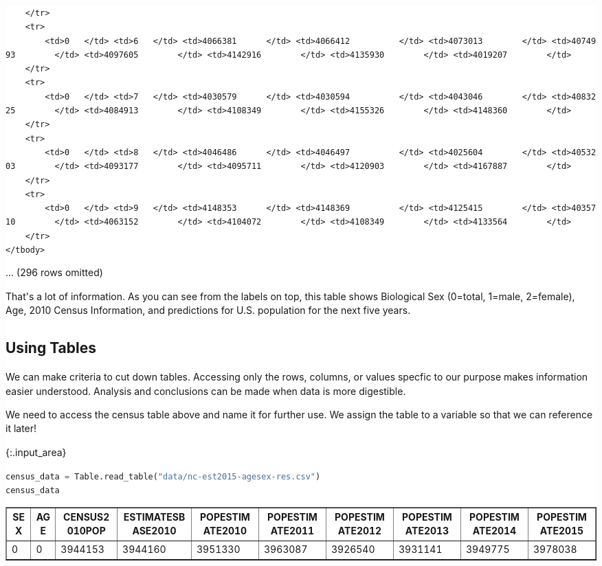         </tr>
        <tr>
            <td>0   </td> <td>6   </td> <td>4066381      </td> <td>4066412          </td> <td>4073013        </td> <td>4074993        </td> <td>4097605        </td> <td>4142916        </td> <td>4135930        </td> <td>4019207        </td>
        </tr>
        <tr>
            <td>0   </td> <td>7   </td> <td>4030579      </td> <td>4030594          </td> <td>4043046        </td> <td>4083225        </td> <td>4084913        </td> <td>4108349        </td> <td>4155326        </td> <td>4148360        </td>
        </tr>
        <tr>
            <td>0   </td> <td>8   </td> <td>4046486      </td> <td>4046497          </td> <td>4025604        </td> <td>4053203        </td> <td>4093177        </td> <td>4095711        </td> <td>4120903        </td> <td>4167887        </td>
        </tr>
        <tr>
            <td>0   </td> <td>9   </td> <td>4148353      </td> <td>4148369          </td> <td>4125415        </td> <td>4035710        </td> <td>4063152        </td> <td>4104072        </td> <td>4108349        </td> <td>4133564        </td>
        </tr>
    </tbody>
</table>
<p>... (296 rows omitted)</p>
</div>



That's a lot of information. As you can see from the labels on top, this table shows Biological Sex (0=total, 1=male, 2=female), Age,  2010 Census Information, and predictions for U.S. population for the next five years. 

## Using Tables

We can make criteria to cut down tables. Accessing only the rows, columns, or values specfic to our purpose makes information easier understood. Analysis and conclusions can be made when data is more digestible. 

We need to access the census table above and name it for further use. We assign the table to a variable so that we can reference it later!



{:.input_area}
```python
census_data = Table.read_table("data/nc-est2015-agesex-res.csv")
census_data
```





<div markdown="0" class="output output_html">
<table border="1" class="dataframe">
    <thead>
        <tr>
            <th>SEX</th> <th>AGE</th> <th>CENSUS2010POP</th> <th>ESTIMATESBASE2010</th> <th>POPESTIMATE2010</th> <th>POPESTIMATE2011</th> <th>POPESTIMATE2012</th> <th>POPESTIMATE2013</th> <th>POPESTIMATE2014</th> <th>POPESTIMATE2015</th>
        </tr>
    </thead>
    <tbody>
        <tr>
            <td>0   </td> <td>0   </td> <td>3944153      </td> <td>3944160          </td> <td>3951330        </td> <td>3963087        </td> <td>3926540        </td> <td>3931141        </td> <td>3949775        </td> <td>3978038        </td>
        </tr>
        <tr>